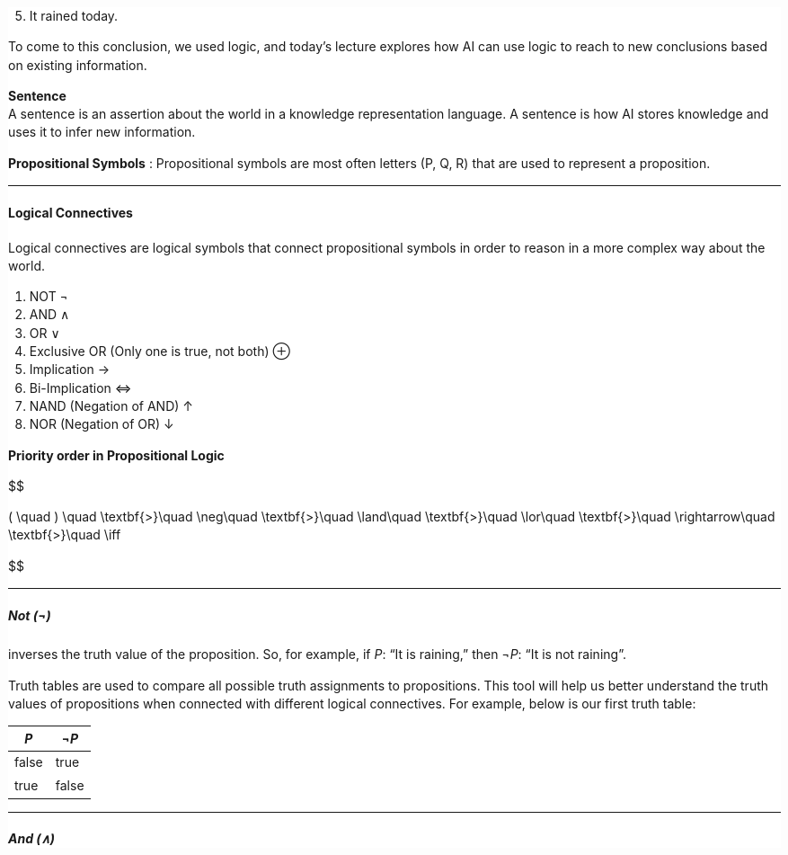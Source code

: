 5. It rained today.

To come to this conclusion, we used logic, and today’s lecture explores how AI can use logic to reach to new conclusions based on existing information.

**Sentence**<br>
A sentence is an assertion about the world in a knowledge representation language. A sentence is how AI stores knowledge and uses it to infer new information.

**Propositional Symbols** : Propositional symbols are most often letters (P, Q, R) that are used to represent a proposition.

---

#### Logical Connectives

Logical connectives are logical symbols that connect propositional symbols in order to reason in a more complex way about the world.

1. NOT $\neg$
2. AND $\land$
3. OR $\lor$
4. Exclusive OR (Only one is true, not both) $\oplus$
5. Implication $\rightarrow$
6. Bi-Implication $\iff$
7. NAND (Negation of AND) $\uparrow$
8. NOR (Negation of OR) $\downarrow$

**Priority order in Propositional Logic**

$$

( \quad ) \quad \textbf{>}\quad \neg\quad  \textbf{>}\quad \land\quad \textbf{>}\quad \lor\quad \textbf{>}\quad \rightarrow\quad \textbf{>}\quad \iff


$$

---

##### Not $(\lnot)$

inverses the truth value of the proposition. So, for example, if $P$: “It is raining,” then $\lnot P$: “It is not raining”.

Truth tables are used to compare all possible truth assignments to propositions. This tool will help us better understand the truth values of propositions when connected with different logical connectives. For example, below is our first truth table:

| $P$   | $\lnot P$ |
| ----- | --------- |
| false | true      |
| true  | false     |

---

##### And $(\land)$

